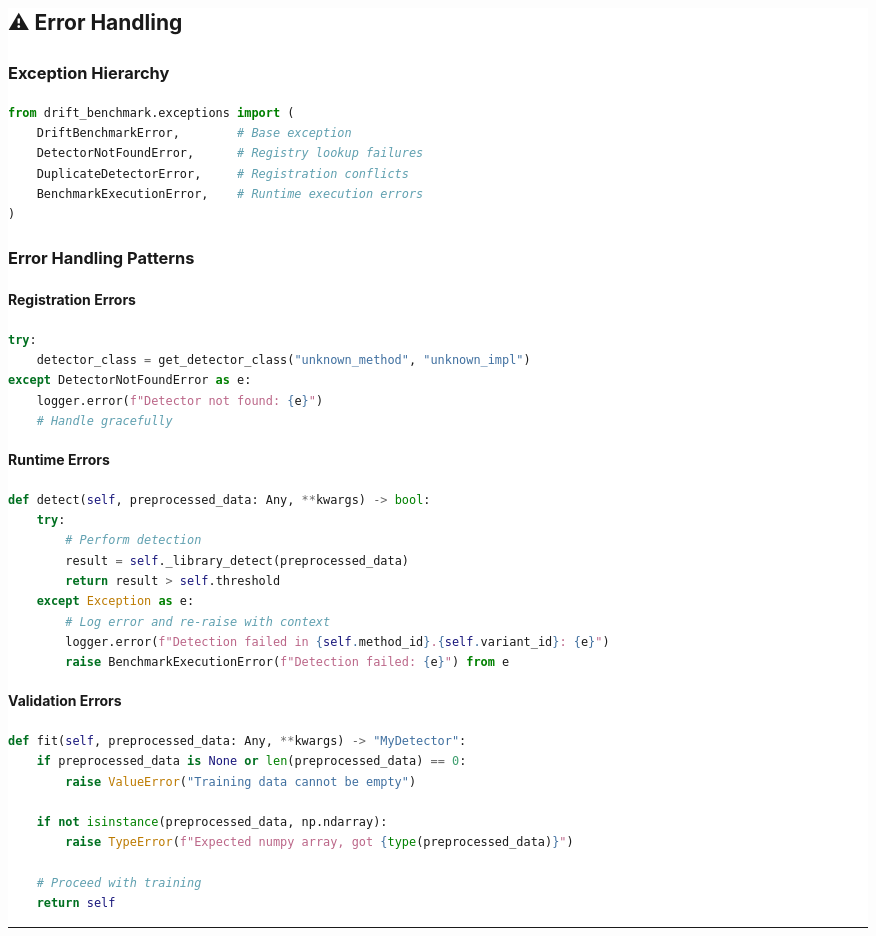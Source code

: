 
## ⚠️ Error Handling

### Exception Hierarchy

```python
from drift_benchmark.exceptions import (
    DriftBenchmarkError,        # Base exception
    DetectorNotFoundError,      # Registry lookup failures
    DuplicateDetectorError,     # Registration conflicts
    BenchmarkExecutionError,    # Runtime execution errors
)
```

### Error Handling Patterns

#### Registration Errors

```python
try:
    detector_class = get_detector_class("unknown_method", "unknown_impl")
except DetectorNotFoundError as e:
    logger.error(f"Detector not found: {e}")
    # Handle gracefully
```

#### Runtime Errors

```python
def detect(self, preprocessed_data: Any, **kwargs) -> bool:
    try:
        # Perform detection
        result = self._library_detect(preprocessed_data)
        return result > self.threshold
    except Exception as e:
        # Log error and re-raise with context
        logger.error(f"Detection failed in {self.method_id}.{self.variant_id}: {e}")
        raise BenchmarkExecutionError(f"Detection failed: {e}") from e
```

#### Validation Errors

```python
def fit(self, preprocessed_data: Any, **kwargs) -> "MyDetector":
    if preprocessed_data is None or len(preprocessed_data) == 0:
        raise ValueError("Training data cannot be empty")

    if not isinstance(preprocessed_data, np.ndarray):
        raise TypeError(f"Expected numpy array, got {type(preprocessed_data)}")

    # Proceed with training
    return self
```

---